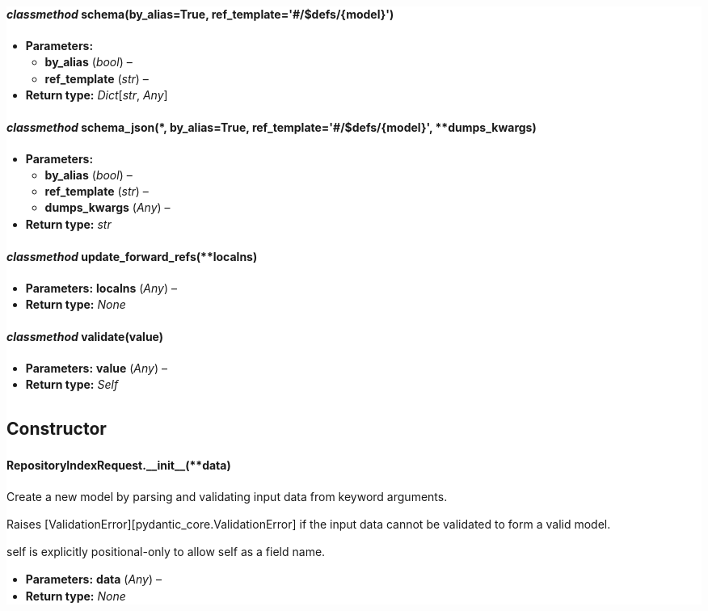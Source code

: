 #### *classmethod* schema(by_alias=True, ref_template='#/$defs/{model}')

* **Parameters:**
  * **by_alias** (*bool*) – 
  * **ref_template** (*str*) – 
* **Return type:**
  *Dict*[*str*, *Any*]

#### *classmethod* schema_json(\*, by_alias=True, ref_template='#/$defs/{model}', \*\*dumps_kwargs)

* **Parameters:**
  * **by_alias** (*bool*) – 
  * **ref_template** (*str*) – 
  * **dumps_kwargs** (*Any*) – 
* **Return type:**
  *str*

#### *classmethod* update_forward_refs(\*\*localns)

* **Parameters:**
  **localns** (*Any*) – 
* **Return type:**
  *None*

#### *classmethod* validate(value)

* **Parameters:**
  **value** (*Any*) – 
* **Return type:**
  *Self*

## Constructor

#### RepositoryIndexRequest.\_\_init_\_(\*\*data)

Create a new model by parsing and validating input data from keyword arguments.

Raises [ValidationError][pydantic_core.ValidationError] if the input data cannot be
validated to form a valid model.

self is explicitly positional-only to allow self as a field name.

* **Parameters:**
  **data** (*Any*) – 
* **Return type:**
  *None*
